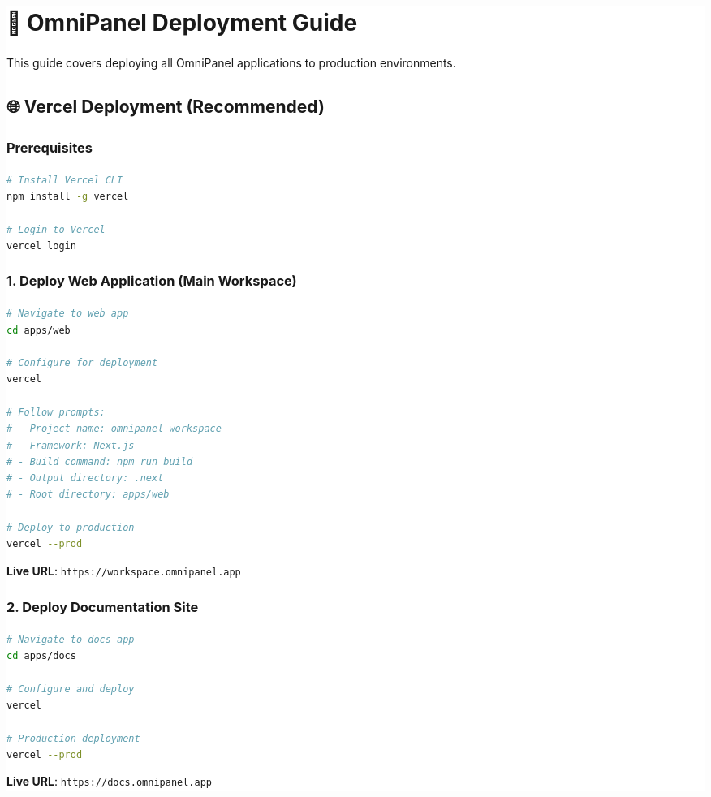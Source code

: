 # 🚀 OmniPanel Deployment Guide

This guide covers deploying all OmniPanel applications to production environments.

## 🌐 Vercel Deployment (Recommended)

### Prerequisites
```bash
# Install Vercel CLI
npm install -g vercel

# Login to Vercel
vercel login
```

### 1. Deploy Web Application (Main Workspace)

```bash
# Navigate to web app
cd apps/web

# Configure for deployment
vercel

# Follow prompts:
# - Project name: omnipanel-workspace
# - Framework: Next.js
# - Build command: npm run build
# - Output directory: .next
# - Root directory: apps/web

# Deploy to production
vercel --prod
```

**Live URL**: `https://workspace.omnipanel.app`

### 2. Deploy Documentation Site

```bash
# Navigate to docs app
cd apps/docs

# Configure and deploy
vercel

# Production deployment
vercel --prod
```

**Live URL**: `https://docs.omnipanel.app`
